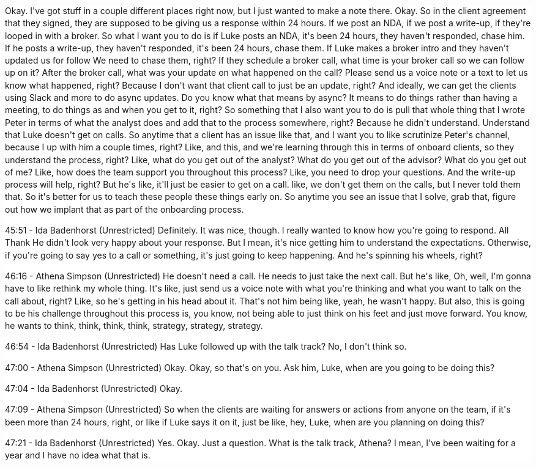   Okay. I've got stuff in a couple different places right now, but I just wanted to make a note there.  Okay. So in the client agreement that they signed, they are supposed to be giving us a response within 24 hours.  If we post an NDA, if we post a write-up, if they're looped in with a broker. So what I want you to do is if Luke posts an NDA, it's been 24 hours, they haven't responded, chase him.  If he posts a write-up, they haven't responded, it's been 24 hours, chase them. If Luke makes a broker intro and they haven't updated us for follow  We need to chase them, right? If they schedule a broker call, what time is your broker call so we can follow up on it?  After the broker call, what was your update on what happened on the call? Please send us a voice note or a text to let us know what happened, right?  Because I don't want that client call to just be an update, right? And ideally, we can get the clients using Slack and more to do async updates.  Do you know what that means by async? It means to do things rather than having a meeting, to do things as and when you get to it, right?  So something that I also want you to do is pull that whole thing that I wrote Peter in terms of what the analyst does and add that to the process somewhere, right?  Because he didn't understand. Understand that Luke doesn't get on calls. So anytime that a client has an issue like that, and I want you to like scrutinize Peter's channel, because I  up with him a couple times, right?  Like, and this, and we're learning through this in terms of onboard clients, so they understand the process, right? Like, what do you get out of the analyst?  What do you get out of the advisor? What do you get out of me? Like, how does the team support you throughout this process?  Like, you need to drop your questions. And the write-up process will help, right? But he's like, it'll just be easier to get on a call.  like, we don't get them on the calls, but I never told them that. So it's better for us to teach these people these things early on.  So anytime you see an issue that I solve, grab that, figure out how we implant that as part of the onboarding process.

45:51 - Ida Badenhorst (Unrestricted)
  Definitely. It was nice, though. I really wanted to know how you're going to respond. All Thank He didn't look very happy about your response.  But I mean, it's nice getting him to understand the expectations. Otherwise, if you're going to say yes to a call or something, it's just going to keep happening.  And he's spinning his wheels, right?

46:16 - Athena Simpson (Unrestricted)
  He doesn't need a call. He needs to just take the next call. But he's like, Oh, well, I'm gonna have to like rethink my whole thing.  It's like, just send us a voice note with what you're thinking and what you want to talk on the call about, right?  Like, so he's getting in his head about it. That's not him being like, yeah, he wasn't happy. But also, this is going to be his challenge throughout this process is, you know, not being able to just think on his feet and just move forward.  You know, he wants to think, think, think, think, strategy, strategy, strategy.

46:54 - Ida Badenhorst (Unrestricted)
  Has Luke followed up with the talk track? No, I don't think so.

47:00 - Athena Simpson (Unrestricted)
  Okay. Okay, so that's on you. Ask him, Luke, when are you going to be doing this?

47:04 - Ida Badenhorst (Unrestricted)
  Okay.

47:09 - Athena Simpson (Unrestricted)
  So when the clients are waiting for answers or actions from anyone on the team, if it's been more than 24 hours, right, or like if Luke says it on it, just be like, hey, Luke, when are you planning on doing this?

47:21 - Ida Badenhorst (Unrestricted)
  Yes. Okay. Just a question. What is the talk track, Athena? I mean, I've been waiting for a year and I have no idea what that is.
